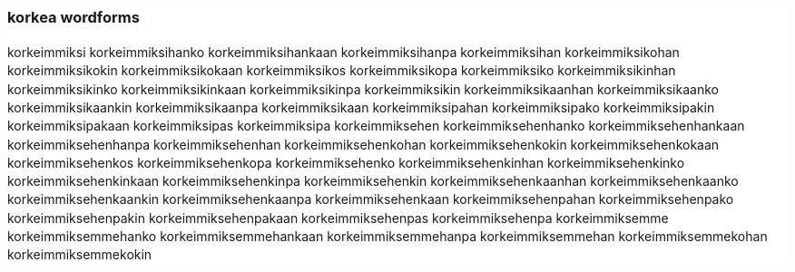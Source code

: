 
### korkea wordforms

korkeimmiksi
korkeimmiksihanko
korkeimmiksihankaan
korkeimmiksihanpa
korkeimmiksihan
korkeimmiksikohan
korkeimmiksikokin
korkeimmiksikokaan
korkeimmiksikos
korkeimmiksikopa
korkeimmiksiko
korkeimmiksikinhan
korkeimmiksikinko
korkeimmiksikinkaan
korkeimmiksikinpa
korkeimmiksikin
korkeimmiksikaanhan
korkeimmiksikaanko
korkeimmiksikaankin
korkeimmiksikaanpa
korkeimmiksikaan
korkeimmiksipahan
korkeimmiksipako
korkeimmiksipakin
korkeimmiksipakaan
korkeimmiksipas
korkeimmiksipa
korkeimmiksehen
korkeimmiksehenhanko
korkeimmiksehenhankaan
korkeimmiksehenhanpa
korkeimmiksehenhan
korkeimmiksehenkohan
korkeimmiksehenkokin
korkeimmiksehenkokaan
korkeimmiksehenkos
korkeimmiksehenkopa
korkeimmiksehenko
korkeimmiksehenkinhan
korkeimmiksehenkinko
korkeimmiksehenkinkaan
korkeimmiksehenkinpa
korkeimmiksehenkin
korkeimmiksehenkaanhan
korkeimmiksehenkaanko
korkeimmiksehenkaankin
korkeimmiksehenkaanpa
korkeimmiksehenkaan
korkeimmiksehenpahan
korkeimmiksehenpako
korkeimmiksehenpakin
korkeimmiksehenpakaan
korkeimmiksehenpas
korkeimmiksehenpa
korkeimmiksemme
korkeimmiksemmehanko
korkeimmiksemmehankaan
korkeimmiksemmehanpa
korkeimmiksemmehan
korkeimmiksemmekohan
korkeimmiksemmekokin